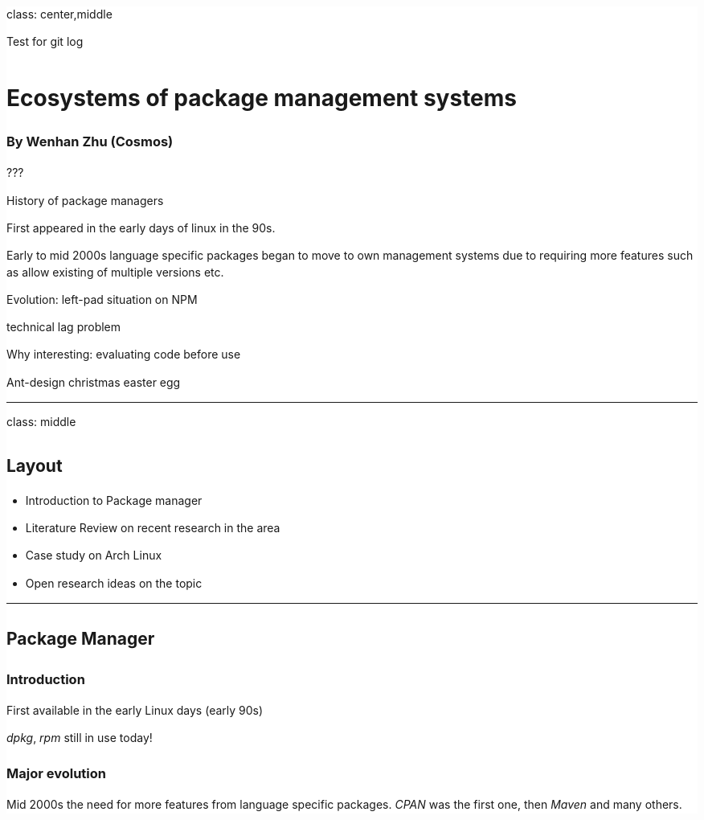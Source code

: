 
class: center,middle

Test for git log
# Ecosystems of package management systems

### By Wenhan Zhu (Cosmos)

???

History of package managers

First appeared in the early days of linux in the 90s.

Early to mid 2000s language specific packages began to move to own management systems due to requiring more features such as allow existing of multiple versions etc. 


Evolution:
left-pad situation on NPM

technical lag problem

Why interesting: evaluating code before use

Ant-design christmas easter egg





---

class: middle

## Layout

- Introduction to Package manager

- Literature Review on recent research in the area

- Case study on Arch Linux

- Open research ideas on the topic

---

## Package Manager

### Introduction

First available in the early Linux days (early 90s)

*dpkg*, *rpm* still in use today!

### Major evolution

Mid 2000s the need for more features from language specific packages. *CPAN* was the first one, then *Maven* and many others.
